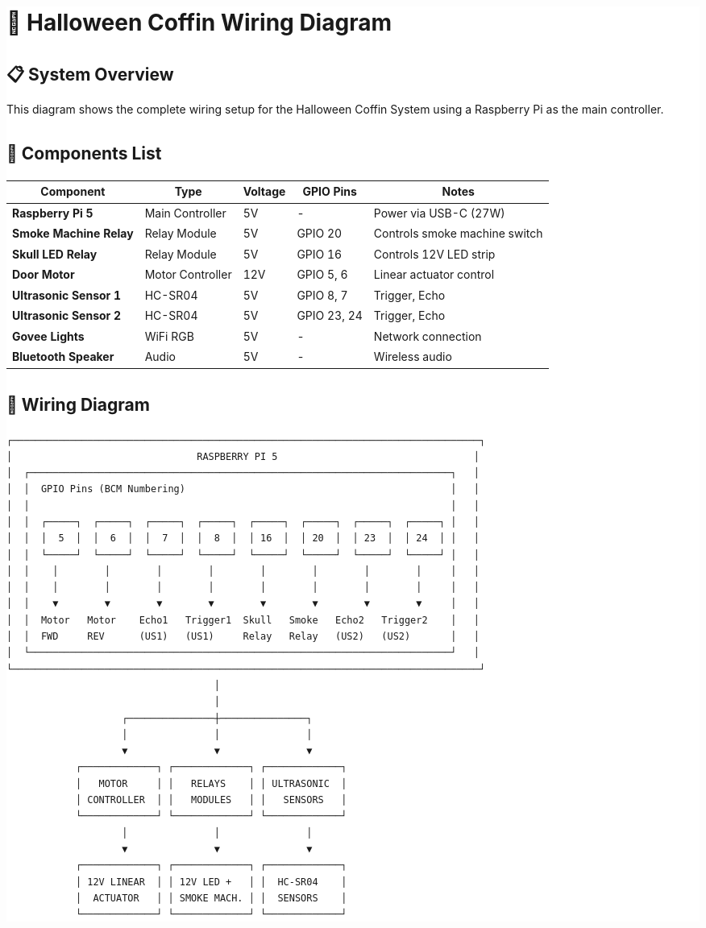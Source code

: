 # 🔌 Halloween Coffin Wiring Diagram

## 📋 System Overview

This diagram shows the complete wiring setup for the Halloween Coffin System using a Raspberry Pi as the main controller.

## 🎯 Components List

| Component | Type | Voltage | GPIO Pins | Notes |
|-----------|------|---------|-----------|-------|
| **Raspberry Pi 5** | Main Controller | 5V | - | Power via USB-C (27W) |
| **Smoke Machine Relay** | Relay Module | 5V | GPIO 20 | Controls smoke machine switch |
| **Skull LED Relay** | Relay Module | 5V | GPIO 16 | Controls 12V LED strip |
| **Door Motor** | Motor Controller | 12V | GPIO 5, 6 | Linear actuator control |
| **Ultrasonic Sensor 1** | HC-SR04 | 5V | GPIO 8, 7 | Trigger, Echo |
| **Ultrasonic Sensor 2** | HC-SR04 | 5V | GPIO 23, 24 | Trigger, Echo |
| **Govee Lights** | WiFi RGB | 5V | - | Network connection |
| **Bluetooth Speaker** | Audio | 5V | - | Wireless audio |

## 🔌 Wiring Diagram

```
┌─────────────────────────────────────────────────────────────────────────────────┐
│                                RASPBERRY PI 5                                  │
│  ┌─────────────────────────────────────────────────────────────────────────┐   │
│  │  GPIO Pins (BCM Numbering)                                              │   │
│  │                                                                         │   │
│  │  ┌─────┐  ┌─────┐  ┌─────┐  ┌─────┐  ┌─────┐  ┌─────┐  ┌─────┐  ┌─────┐ │   │
│  │  │  5  │  │  6  │  │  7  │  │  8  │  │ 16  │  │ 20  │  │ 23  │  │ 24  │ │   │
│  │  └─────┘  └─────┘  └─────┘  └─────┘  └─────┘  └─────┘  └─────┘  └─────┘ │   │
│  │    │        │        │        │        │        │        │        │     │   │
│  │    │        │        │        │        │        │        │        │     │   │
│  │    ▼        ▼        ▼        ▼        ▼        ▼        ▼        ▼     │   │
│  │  Motor   Motor    Echo1   Trigger1  Skull   Smoke   Echo2   Trigger2    │   │
│  │  FWD     REV      (US1)   (US1)     Relay   Relay   (US2)   (US2)       │   │
│  └─────────────────────────────────────────────────────────────────────────┘   │
└─────────────────────────────────────────────────────────────────────────────────┘
                                    │
                                    │
                    ┌───────────────┼───────────────┐
                    │               │               │
                    ▼               ▼               ▼
            ┌─────────────┐ ┌─────────────┐ ┌─────────────┐
            │   MOTOR     │ │   RELAYS    │ │ ULTRASONIC  │
            │ CONTROLLER  │ │   MODULES   │ │   SENSORS   │
            └─────────────┘ └─────────────┘ └─────────────┘
                    │               │               │
                    ▼               ▼               ▼
            ┌─────────────┐ ┌─────────────┐ ┌─────────────┐
            │ 12V LINEAR  │ │ 12V LED +   │ │  HC-SR04    │
            │  ACTUATOR   │ │ SMOKE MACH. │ │  SENSORS    │
            └─────────────┘ └─────────────┘ └─────────────┘
```
